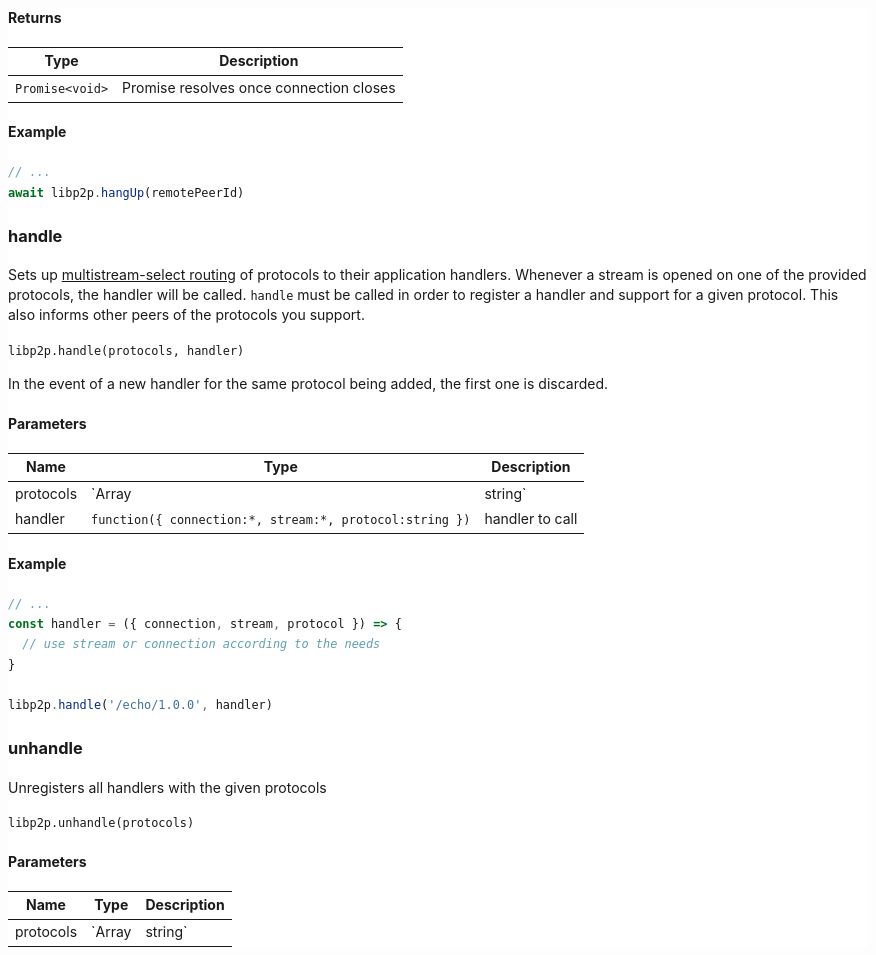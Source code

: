 #### Returns

| Type | Description |
|------|-------------|
| `Promise<void>` | Promise resolves once connection closes |

#### Example

```js
// ...
await libp2p.hangUp(remotePeerId)
```

### handle

Sets up [multistream-select routing](https://github.com/multiformats/multistream-select) of protocols to their application handlers. Whenever a stream is opened on one of the provided protocols, the handler will be called. `handle` must be called in order to register a handler and support for a given protocol. This also informs other peers of the protocols you support.

`libp2p.handle(protocols, handler)`

In the event of a new handler for the same protocol being added, the first one is discarded.

#### Parameters

| Name | Type | Description |
|------|------|-------------|
| protocols | `Array<string>|string` | protocols to register |
| handler | `function({ connection:*, stream:*, protocol:string })` | handler to call |


#### Example

```js
// ...
const handler = ({ connection, stream, protocol }) => {
  // use stream or connection according to the needs
}

libp2p.handle('/echo/1.0.0', handler)
```

### unhandle

Unregisters all handlers with the given protocols

`libp2p.unhandle(protocols)`

#### Parameters

| Name | Type | Description |
|------|------|-------------|
| protocols | `Array<string>|string` | protocols to unregister |
